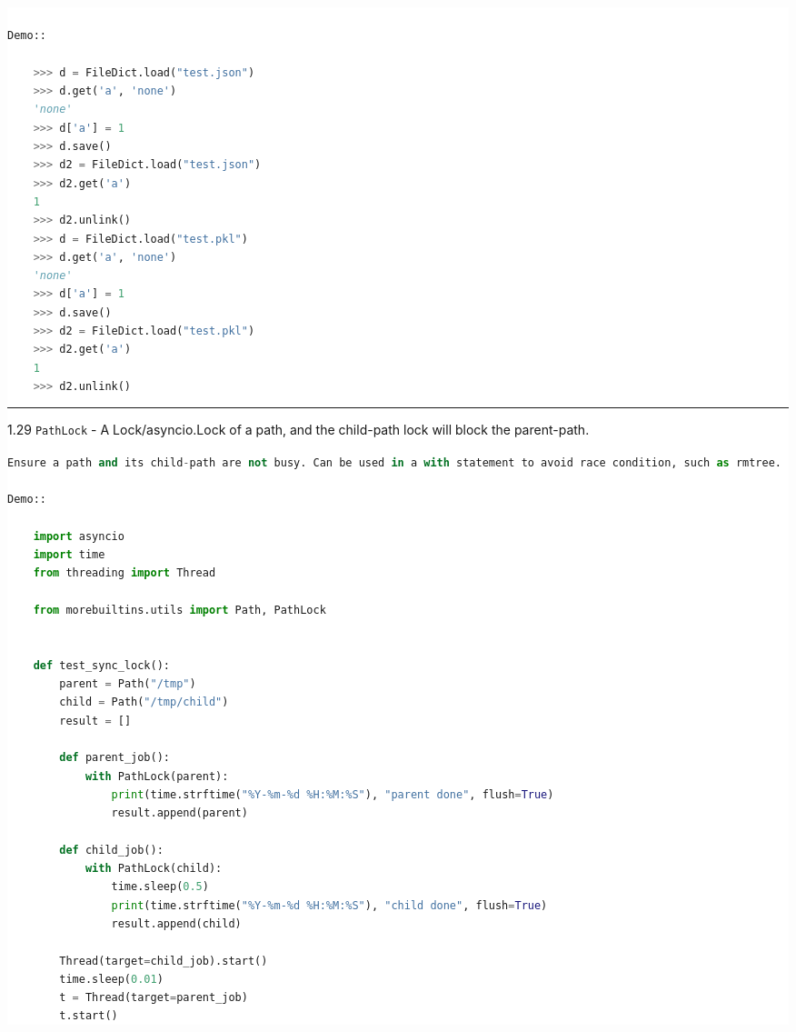 
```python

Demo::

    >>> d = FileDict.load("test.json")
    >>> d.get('a', 'none')
    'none'
    >>> d['a'] = 1
    >>> d.save()
    >>> d2 = FileDict.load("test.json")
    >>> d2.get('a')
    1
    >>> d2.unlink()
    >>> d = FileDict.load("test.pkl")
    >>> d.get('a', 'none')
    'none'
    >>> d['a'] = 1
    >>> d.save()
    >>> d2 = FileDict.load("test.pkl")
    >>> d2.get('a')
    1
    >>> d2.unlink()

```


---



1.29 `PathLock` - A Lock/asyncio.Lock of a path, and the child-path lock will block the parent-path.


```python
Ensure a path and its child-path are not busy. Can be used in a with statement to avoid race condition, such as rmtree.

Demo::

    import asyncio
    import time
    from threading import Thread

    from morebuiltins.utils import Path, PathLock


    def test_sync_lock():
        parent = Path("/tmp")
        child = Path("/tmp/child")
        result = []

        def parent_job():
            with PathLock(parent):
                print(time.strftime("%Y-%m-%d %H:%M:%S"), "parent done", flush=True)
                result.append(parent)

        def child_job():
            with PathLock(child):
                time.sleep(0.5)
                print(time.strftime("%Y-%m-%d %H:%M:%S"), "child done", flush=True)
                result.append(child)

        Thread(target=child_job).start()
        time.sleep(0.01)
        t = Thread(target=parent_job)
        t.start()
```